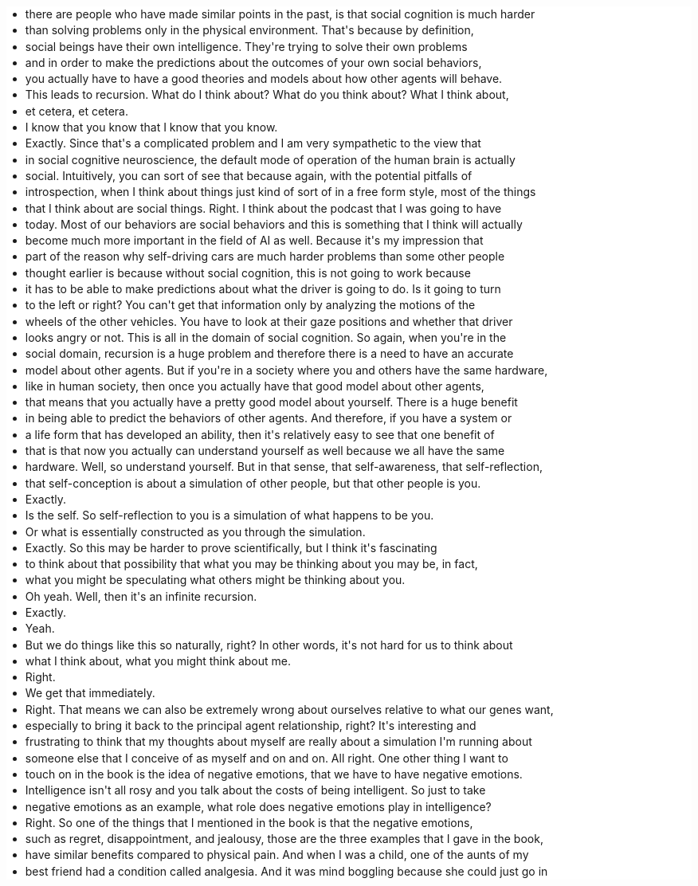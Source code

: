 *  there are people who have made similar points in the past, is that social cognition is much harder
*  than solving problems only in the physical environment. That's because by definition,
*  social beings have their own intelligence. They're trying to solve their own problems
*  and in order to make the predictions about the outcomes of your own social behaviors,
*  you actually have to have a good theories and models about how other agents will behave.
*  This leads to recursion. What do I think about? What do you think about? What I think about,
*  et cetera, et cetera.
*  I know that you know that I know that you know.
*  Exactly. Since that's a complicated problem and I am very sympathetic to the view that
*  in social cognitive neuroscience, the default mode of operation of the human brain is actually
*  social. Intuitively, you can sort of see that because again, with the potential pitfalls of
*  introspection, when I think about things just kind of sort of in a free form style, most of the things
*  that I think about are social things. Right. I think about the podcast that I was going to have
*  today. Most of our behaviors are social behaviors and this is something that I think will actually
*  become much more important in the field of AI as well. Because it's my impression that
*  part of the reason why self-driving cars are much harder problems than some other people
*  thought earlier is because without social cognition, this is not going to work because
*  it has to be able to make predictions about what the driver is going to do. Is it going to turn
*  to the left or right? You can't get that information only by analyzing the motions of the
*  wheels of the other vehicles. You have to look at their gaze positions and whether that driver
*  looks angry or not. This is all in the domain of social cognition. So again, when you're in the
*  social domain, recursion is a huge problem and therefore there is a need to have an accurate
*  model about other agents. But if you're in a society where you and others have the same hardware,
*  like in human society, then once you actually have that good model about other agents,
*  that means that you actually have a pretty good model about yourself. There is a huge benefit
*  in being able to predict the behaviors of other agents. And therefore, if you have a system or
*  a life form that has developed an ability, then it's relatively easy to see that one benefit of
*  that is that now you actually can understand yourself as well because we all have the same
*  hardware. Well, so understand yourself. But in that sense, that self-awareness, that self-reflection,
*  that self-conception is about a simulation of other people, but that other people is you.
*  Exactly.
*  Is the self. So self-reflection to you is a simulation of what happens to be you.
*  Or what is essentially constructed as you through the simulation.
*  Exactly. So this may be harder to prove scientifically, but I think it's fascinating
*  to think about that possibility that what you may be thinking about you may be, in fact,
*  what you might be speculating what others might be thinking about you.
*  Oh yeah. Well, then it's an infinite recursion.
*  Exactly.
*  Yeah.
*  But we do things like this so naturally, right? In other words, it's not hard for us to think about
*  what I think about, what you might think about me.
*  Right.
*  We get that immediately.
*  Right. That means we can also be extremely wrong about ourselves relative to what our genes want,
*  especially to bring it back to the principal agent relationship, right? It's interesting and
*  frustrating to think that my thoughts about myself are really about a simulation I'm running about
*  someone else that I conceive of as myself and on and on. All right. One other thing I want to
*  touch on in the book is the idea of negative emotions, that we have to have negative emotions.
*  Intelligence isn't all rosy and you talk about the costs of being intelligent. So just to take
*  negative emotions as an example, what role does negative emotions play in intelligence?
*  Right. So one of the things that I mentioned in the book is that the negative emotions,
*  such as regret, disappointment, and jealousy, those are the three examples that I gave in the book,
*  have similar benefits compared to physical pain. And when I was a child, one of the aunts of my
*  best friend had a condition called analgesia. And it was mind boggling because she could just go in